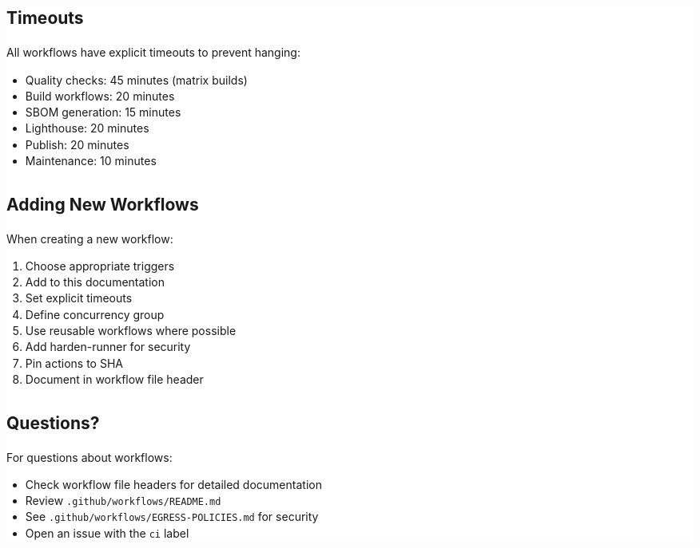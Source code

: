 ## Timeouts

All workflows have explicit timeouts to prevent hanging:

- Quality checks: 45 minutes (matrix builds)
- Build workflows: 20 minutes
- SBOM generation: 15 minutes
- Lighthouse: 20 minutes
- Publish: 20 minutes
- Maintenance: 10 minutes

## Adding New Workflows

When creating a new workflow:

1. Choose appropriate triggers
2. Add to this documentation
3. Set explicit timeouts
4. Define concurrency group
5. Use reusable workflows where possible
6. Add harden-runner for security
7. Pin actions to SHA
8. Document in workflow file header

## Questions?

For questions about workflows:

- Check workflow file headers for detailed documentation
- Review `.github/workflows/README.md`
- See `.github/workflows/EGRESS-POLICIES.md` for security
- Open an issue with the `ci` label
